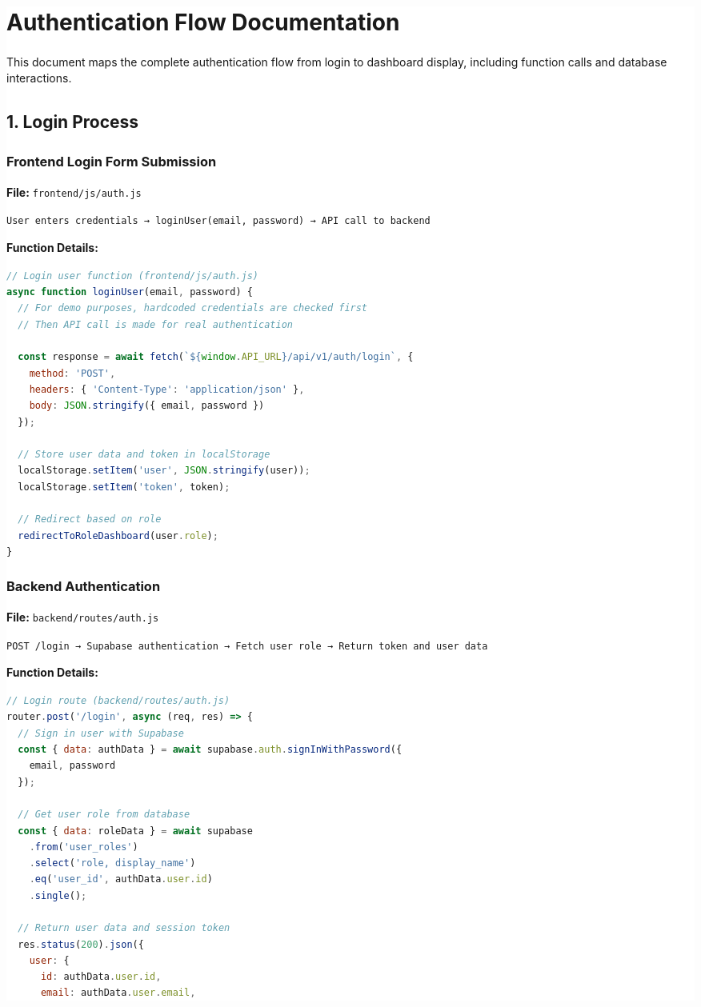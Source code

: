 # Authentication Flow Documentation

This document maps the complete authentication flow from login to dashboard display, including function calls and database interactions.

## 1. Login Process

### Frontend Login Form Submission
**File:** `frontend/js/auth.js`

```
User enters credentials → loginUser(email, password) → API call to backend
```

**Function Details:**
```javascript
// Login user function (frontend/js/auth.js)
async function loginUser(email, password) {
  // For demo purposes, hardcoded credentials are checked first
  // Then API call is made for real authentication
  
  const response = await fetch(`${window.API_URL}/api/v1/auth/login`, {
    method: 'POST',
    headers: { 'Content-Type': 'application/json' },
    body: JSON.stringify({ email, password })
  });
  
  // Store user data and token in localStorage
  localStorage.setItem('user', JSON.stringify(user));
  localStorage.setItem('token', token);
  
  // Redirect based on role
  redirectToRoleDashboard(user.role);
}
```

### Backend Authentication
**File:** `backend/routes/auth.js`

```
POST /login → Supabase authentication → Fetch user role → Return token and user data
```

**Function Details:**
```javascript
// Login route (backend/routes/auth.js)
router.post('/login', async (req, res) => {
  // Sign in user with Supabase
  const { data: authData } = await supabase.auth.signInWithPassword({
    email, password
  });
  
  // Get user role from database
  const { data: roleData } = await supabase
    .from('user_roles')
    .select('role, display_name')
    .eq('user_id', authData.user.id)
    .single();
  
  // Return user data and session token
  res.status(200).json({
    user: {
      id: authData.user.id,
      email: authData.user.email,
```